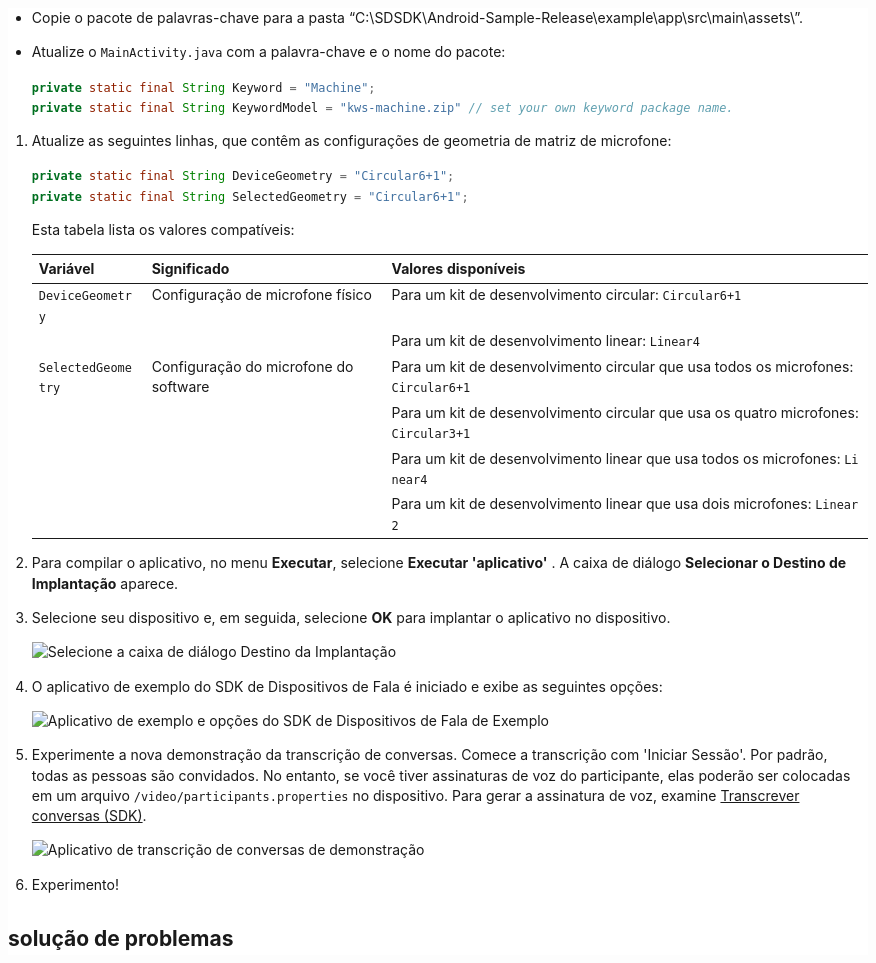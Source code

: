    - Copie o pacote de palavras-chave para a pasta “C:\SDSDK\Android-Sample-Release\example\app\src\main\assets\”.
   - Atualize o `MainActivity.java` com a palavra-chave e o nome do pacote:

     ```java
     private static final String Keyword = "Machine";
     private static final String KeywordModel = "kws-machine.zip" // set your own keyword package name.
     ```

1. Atualize as seguintes linhas, que contêm as configurações de geometria de matriz de microfone:

   ```java
   private static final String DeviceGeometry = "Circular6+1";
   private static final String SelectedGeometry = "Circular6+1";
   ```

   Esta tabela lista os valores compatíveis:

   | Variável | Significado | Valores disponíveis |
   | -------- | ------- | ---------------- |
   | `DeviceGeometry` | Configuração de microfone físico | Para um kit de desenvolvimento circular: `Circular6+1` |
   |          |         | Para um kit de desenvolvimento linear: `Linear4` |
   | `SelectedGeometry` | Configuração do microfone do software | Para um kit de desenvolvimento circular que usa todos os microfones: `Circular6+1` |
   |          |         | Para um kit de desenvolvimento circular que usa os quatro microfones: `Circular3+1` |
   |          |         | Para um kit de desenvolvimento linear que usa todos os microfones: `Linear4` |
   |          |         | Para um kit de desenvolvimento linear que usa dois microfones: `Linear2` |

1. Para compilar o aplicativo, no menu **Executar**, selecione **Executar 'aplicativo'** . A caixa de diálogo **Selecionar o Destino de Implantação** aparece.

1. Selecione seu dispositivo e, em seguida, selecione **OK** para implantar o aplicativo no dispositivo.

   ![Selecione a caixa de diálogo Destino da Implantação](../media/speech-devices-sdk/qsg-7.png)

1. O aplicativo de exemplo do SDK de Dispositivos de Fala é iniciado e exibe as seguintes opções:

   ![Aplicativo de exemplo e opções do SDK de Dispositivos de Fala de Exemplo](../media/speech-devices-sdk/qsg-8.png)

1. Experimente a nova demonstração da transcrição de conversas. Comece a transcrição com 'Iniciar Sessão'. Por padrão, todas as pessoas são convidados. No entanto, se você tiver assinaturas de voz do participante, elas poderão ser colocadas em um arquivo `/video/participants.properties` no dispositivo. Para gerar a assinatura de voz, examine [Transcrever conversas (SDK)](../how-to-use-conversation-transcription-service.md).

   ![Aplicativo de transcrição de conversas de demonstração](../media/speech-devices-sdk/qsg-15.png)

1. Experimento!

## <a name="troubleshooting"></a>solução de problemas
